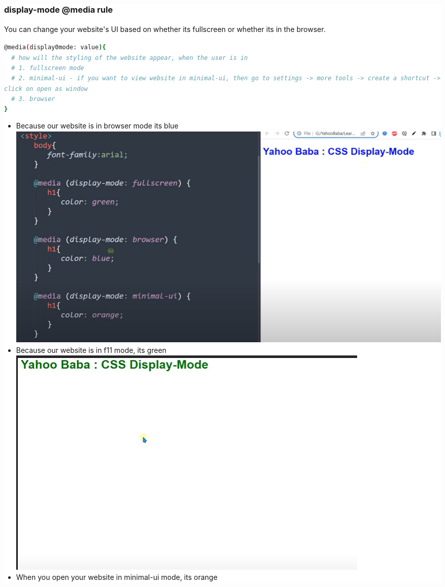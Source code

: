 
### display-mode @media rule 
You can change your website's UI based on whether its fullscreen or whether its in the browser. 

```bash 
@media(display0mode: value){
  # how will the styling of the website appear, when the user is in 
  # 1. fullscreen mode 
  # 2. minimal-ui - if you want to view website in minimal-ui, then go to settings -> more tools -> create a shortcut -> click on open as window
  # 3. browser 
}
```
- Because our website is in browser mode its blue 
![](css/css905.PNG)
- Because our website is in f11 mode, its green 
![](css/css906.PNG)
- When you open your website in minimal-ui mode, its orange
